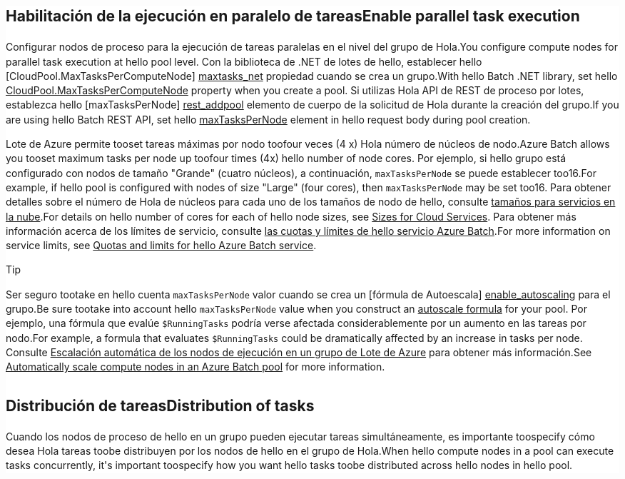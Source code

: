 ## <a name="enable-parallel-task-execution"></a><span data-ttu-id="77fd6-124">Habilitación de la ejecución en paralelo de tareas</span><span class="sxs-lookup"><span data-stu-id="77fd6-124">Enable parallel task execution</span></span>
<span data-ttu-id="77fd6-125">Configurar nodos de proceso para la ejecución de tareas paralelas en el nivel del grupo de Hola.</span><span class="sxs-lookup"><span data-stu-id="77fd6-125">You configure compute nodes for parallel task execution at hello pool level.</span></span> <span data-ttu-id="77fd6-126">Con la biblioteca de .NET de lotes de hello, establecer hello [CloudPool.MaxTasksPerComputeNode] [ maxtasks_net] propiedad cuando se crea un grupo.</span><span class="sxs-lookup"><span data-stu-id="77fd6-126">With hello Batch .NET library, set hello [CloudPool.MaxTasksPerComputeNode][maxtasks_net] property when you create a pool.</span></span> <span data-ttu-id="77fd6-127">Si utilizas Hola API de REST de proceso por lotes, establezca hello [maxTasksPerNode] [ rest_addpool] elemento de cuerpo de la solicitud de Hola durante la creación del grupo.</span><span class="sxs-lookup"><span data-stu-id="77fd6-127">If you are using hello Batch REST API, set hello [maxTasksPerNode][rest_addpool] element in hello request body during pool creation.</span></span>

<span data-ttu-id="77fd6-128">Lote de Azure permite tooset tareas máximas por nodo toofour veces (4 x) Hola número de núcleos de nodo.</span><span class="sxs-lookup"><span data-stu-id="77fd6-128">Azure Batch allows you tooset maximum tasks per node up toofour times (4x) hello number of node cores.</span></span> <span data-ttu-id="77fd6-129">Por ejemplo, si hello grupo está configurado con nodos de tamaño "Grande" (cuatro núcleos), a continuación, `maxTasksPerNode` se puede establecer too16.</span><span class="sxs-lookup"><span data-stu-id="77fd6-129">For example, if hello pool is configured with nodes of size "Large" (four cores), then `maxTasksPerNode` may be set too16.</span></span> <span data-ttu-id="77fd6-130">Para obtener detalles sobre el número de Hola de núcleos para cada uno de los tamaños de nodo de hello, consulte [tamaños para servicios en la nube](../cloud-services/cloud-services-sizes-specs.md).</span><span class="sxs-lookup"><span data-stu-id="77fd6-130">For details on hello number of cores for each of hello node sizes, see [Sizes for Cloud Services](../cloud-services/cloud-services-sizes-specs.md).</span></span> <span data-ttu-id="77fd6-131">Para obtener más información acerca de los límites de servicio, consulte [las cuotas y límites de hello servicio Azure Batch](batch-quota-limit.md).</span><span class="sxs-lookup"><span data-stu-id="77fd6-131">For more information on service limits, see [Quotas and limits for hello Azure Batch service](batch-quota-limit.md).</span></span>

> [!TIP]
> <span data-ttu-id="77fd6-132">Ser seguro tootake en hello cuenta `maxTasksPerNode` valor cuando se crea un [fórmula de Autoescala] [ enable_autoscaling] para el grupo.</span><span class="sxs-lookup"><span data-stu-id="77fd6-132">Be sure tootake into account hello `maxTasksPerNode` value when you construct an [autoscale formula][enable_autoscaling] for your pool.</span></span> <span data-ttu-id="77fd6-133">Por ejemplo, una fórmula que evalúe `$RunningTasks` podría verse afectada considerablemente por un aumento en las tareas por nodo.</span><span class="sxs-lookup"><span data-stu-id="77fd6-133">For example, a formula that evaluates `$RunningTasks` could be dramatically affected by an increase in tasks per node.</span></span> <span data-ttu-id="77fd6-134">Consulte [Escalación automática de los nodos de ejecución en un grupo de Lote de Azure](batch-automatic-scaling.md) para obtener más información.</span><span class="sxs-lookup"><span data-stu-id="77fd6-134">See [Automatically scale compute nodes in an Azure Batch pool](batch-automatic-scaling.md) for more information.</span></span>
>
>

## <a name="distribution-of-tasks"></a><span data-ttu-id="77fd6-135">Distribución de tareas</span><span class="sxs-lookup"><span data-stu-id="77fd6-135">Distribution of tasks</span></span>
<span data-ttu-id="77fd6-136">Cuando los nodos de proceso de hello en un grupo pueden ejecutar tareas simultáneamente, es importante toospecify cómo desea Hola tareas toobe distribuyen por los nodos de hello en el grupo de Hola.</span><span class="sxs-lookup"><span data-stu-id="77fd6-136">When hello compute nodes in a pool can execute tasks concurrently, it's important toospecify how you want hello tasks toobe distributed across hello nodes in hello pool.</span></span>


[api_net]: http://msdn.microsoft.com/library/azure/mt348682.aspx
[api_rest]: http://msdn.microsoft.com/library/azure/dn820158.aspx
[batch_explorer]: https://github.com/Azure/azure-batch-samples/tree/master/CSharp/BatchExplorer
[cloudpool]: https://msdn.microsoft.com/library/azure/microsoft.azure.batch.cloudpool.aspx
[enable_autoscaling]: https://msdn.microsoft.com/library/azure/dn820173.aspx
[fill_type]: https://msdn.microsoft.com/library/microsoft.azure.batch.common.computenodefilltype.aspx
[github_samples]: https://github.com/Azure/azure-batch-samples
[maxtasks_net]: http://msdn.microsoft.com/library/azure/microsoft.azure.batch.cloudpool.maxtaskspercomputenode.aspx
[rest_addpool]: https://msdn.microsoft.com/library/azure/dn820174.aspx
[parallel_tasks_sample]: https://github.com/Azure/azure-batch-samples/tree/master/CSharp/ArticleProjects/ParallelTasks
[poolcreate_net]: https://msdn.microsoft.com/library/azure/microsoft.azure.batch.pooloperations.createpool.aspx
[task_schedule]: https://msdn.microsoft.com/library/microsoft.azure.batch.cloudpool.taskschedulingpolicy.aspx
[1]: ./media/batch-parallel-node-tasks\heat_map.png
